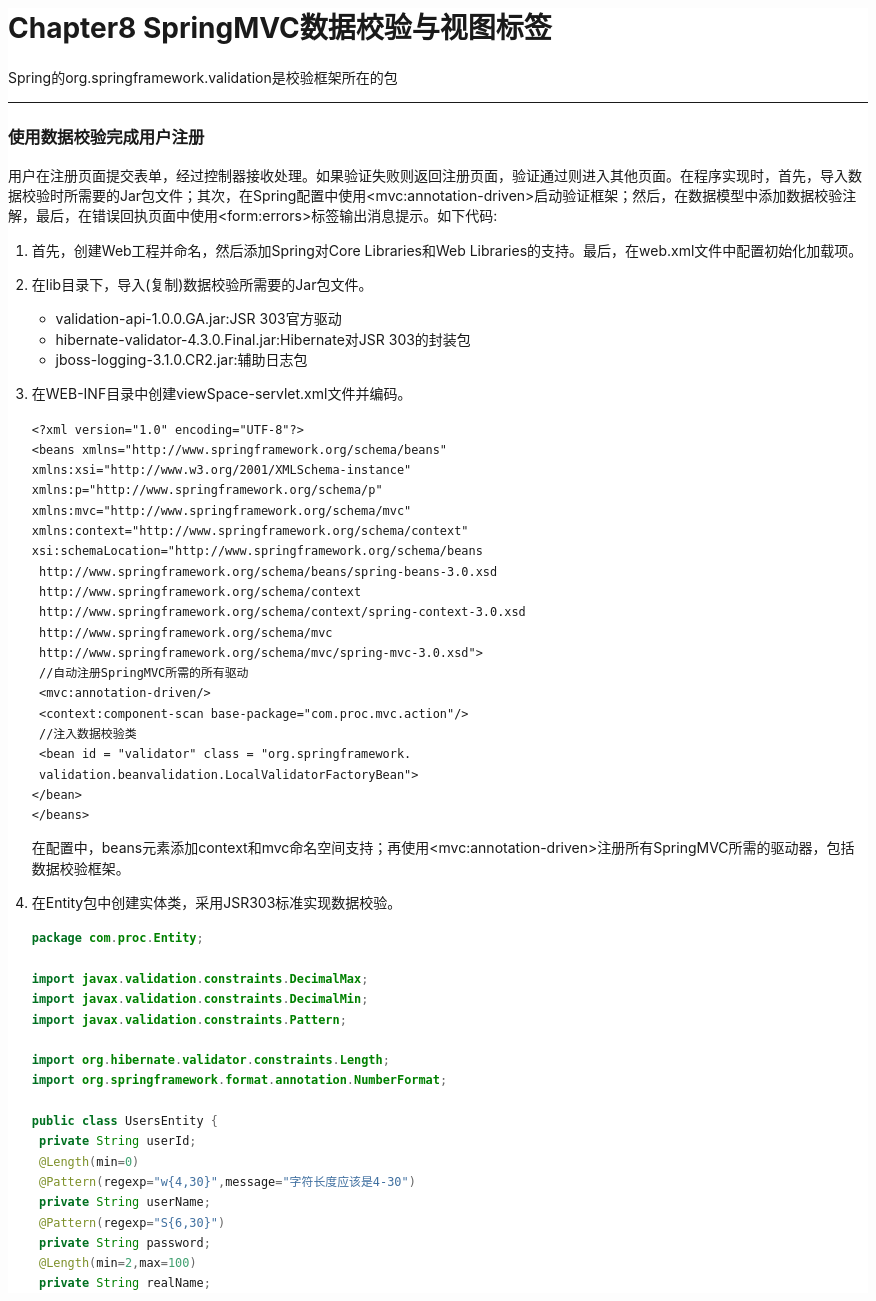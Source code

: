 # Chapter8 SpringMVC数据校验与视图标签

Spring的org.springframework.validation是校验框架所在的包

---

### 使用数据校验完成用户注册

​	用户在注册页面提交表单，经过控制器接收处理。如果验证失败则返回注册页面，验证通过则进入其他页面。在程序实现时，首先，导入数据校验时所需要的Jar包文件；其次，在Spring配置中使用\<mvc:annotation-driven\>启动验证框架；然后，在数据模型中添加数据校验注解，最后，在错误回执页面中使用\<form:errors\>标签输出消息提示。如下代码:

1. 首先，创建Web工程并命名，然后添加Spring对Core Libraries和Web Libraries的支持。最后，在web.xml文件中配置初始化加载项。

2. 在lib目录下，导入(复制)数据校验所需要的Jar包文件。

   * validation-api-1.0.0.GA.jar:JSR 303官方驱动
   * hibernate-validator-4.3.0.Final.jar:Hibernate对JSR 303的封装包
   * jboss-logging-3.1.0.CR2.jar:辅助日志包

3. 在WEB-INF目录中创建viewSpace-servlet.xml文件并编码。

   ```
   <?xml version="1.0" encoding="UTF-8"?>
   <beans xmlns="http://www.springframework.org/schema/beans"
   xmlns:xsi="http://www.w3.org/2001/XMLSchema-instance"
   xmlns:p="http://www.springframework.org/schema/p"
   xmlns:mvc="http://www.springframework.org/schema/mvc"
   xmlns:context="http://www.springframework.org/schema/context"
   xsi:schemaLocation="http://www.springframework.org/schema/beans
   	http://www.springframework.org/schema/beans/spring-beans-3.0.xsd
   	http://www.springframework.org/schema/context
   	http://www.springframework.org/schema/context/spring-context-3.0.xsd
   	http://www.springframework.org/schema/mvc
   	http://www.springframework.org/schema/mvc/spring-mvc-3.0.xsd">
   	//自动注册SpringMVC所需的所有驱动
   	<mvc:annotation-driven/>
   	<context:component-scan base-package="com.proc.mvc.action"/>
   	//注入数据校验类
   	<bean id = "validator" class = "org.springframework.
   	validation.beanvalidation.LocalValidatorFactoryBean">
   </bean>
   </beans>
   ```

   在配置中，beans元素添加context和mvc命名空间支持；再使用\<mvc:annotation-driven\>注册所有SpringMVC所需的驱动器，包括数据校验框架。

4. 在Entity包中创建实体类，采用JSR303标准实现数据校验。

   ```java
   package com.proc.Entity;
   
   import javax.validation.constraints.DecimalMax;
   import javax.validation.constraints.DecimalMin;
   import javax.validation.constraints.Pattern;
   
   import org.hibernate.validator.constraints.Length;
   import org.springframework.format.annotation.NumberFormat;
   
   public class UsersEntity {
   	private String userId;
   	@Length(min=0)
   	@Pattern(regexp="w{4,30}",message="字符长度应该是4-30")
   	private String userName;
   	@Pattern(regexp="S{6,30}")
   	private String password;
   	@Length(min=2,max=100)
   	private String realName;
   ```